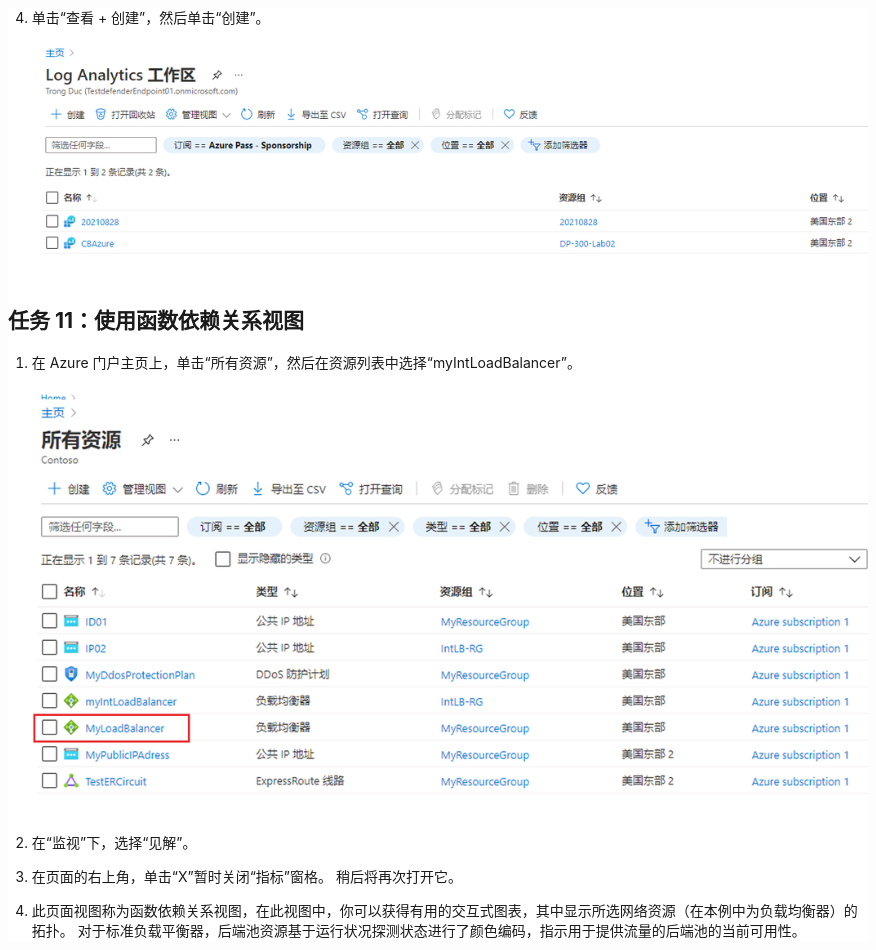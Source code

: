 4. 单击“查看 + 创建”，然后单击“创建”。

   ![Log Analytics 工作区列表](../media/log-analytics-workspace-2.png)



## <a name="task-11-use-functional-dependency-view"></a>任务 11：使用函数依赖关系视图

1. 在 Azure 门户主页上，单击“所有资源”，然后在资源列表中选择“myIntLoadBalancer”。

   ![Azure 门户中的所有资源列表](../media/network-insights-functional-dependency-view-1.png)

2. 在“监视”下，选择“见解”。

3. 在页面的右上角，单击“X”暂时关闭“指标”窗格。 稍后将再次打开它。

4. 此页面视图称为函数依赖关系视图，在此视图中，你可以获得有用的交互式图表，其中显示所选网络资源（在本例中为负载均衡器）的拓扑。 对于标准负载平衡器，后端池资源基于运行状况探测状态进行了颜色编码，指示用于提供流量的后端池的当前可用性。
